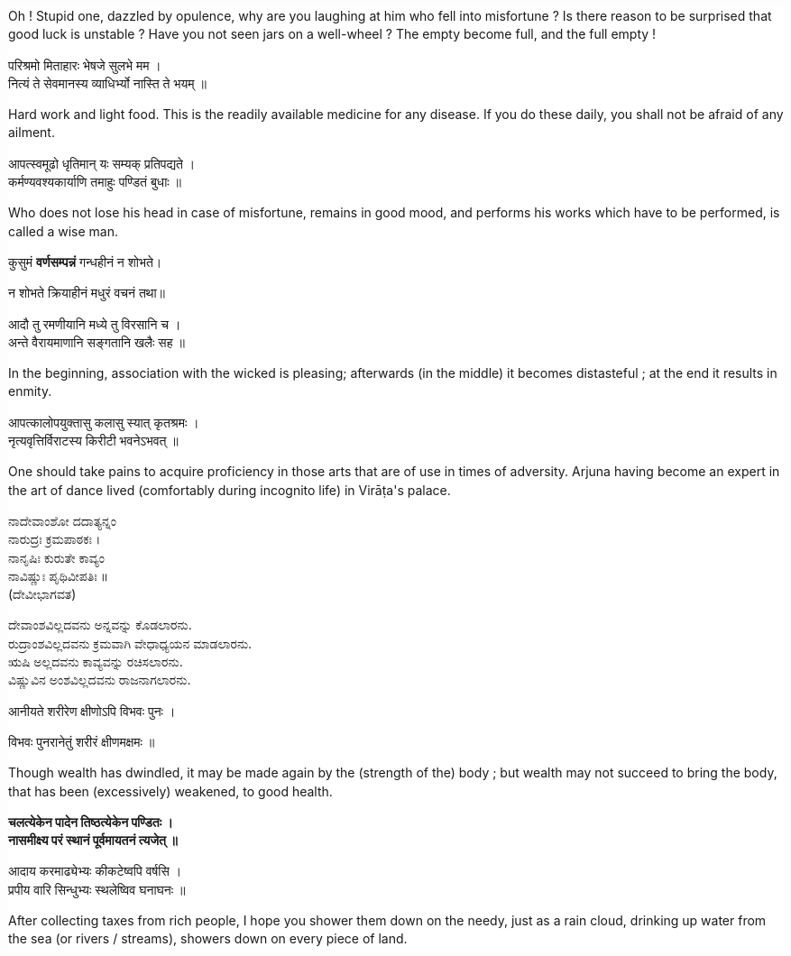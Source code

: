 Oh ! Stupid one, dazzled by opulence, why are you laughing at him who fell into misfortune ? Is there reason to be surprised that good luck is unstable ? Have you not seen jars on a well-wheel ? The empty become full, and the full empty !

परिश्रमो मिताहारः भेषजे सुलभे मम ।  
नित्यं ते सेवमानस्य व्याधिर्भ्यो नास्ति ते भयम्⁣ ॥  

Hard work and light food. This is the readily available medicine for any disease. If you do these daily, you shall not be afraid of any ailment.

आपत्स्वमूढो धृतिमान् यः सम्यक् प्रतिपद्यते ।  
कर्मण्यवश्यकार्याणि तमाहुः पण्डितं बुधाः ॥  

Who does not lose his head in case of misfortune, remains in good mood, and performs his works which have to be performed, is called a wise man.

कुसुमं **वर्णसम्पन्नं** गन्धहीनं न शोभते। 

न शोभते क्रियाहीनं मधुरं वचनं तथा॥

आदौ तु रमणीयानि मध्ये तु विरसानि च ।  
अन्ते वैरायमाणानि सङ्गतानि खलैः सह ॥  

In the beginning, association with the wicked is pleasing; afterwards (in the middle) it becomes distasteful ; at the end it results in enmity.

आपत्कालोपयुक्तासु कलासु स्यात् कृतश्रमः ।  
नृत्यवृत्तिर्विराटस्य किरीटी भवनेऽभवत् ॥

One should take pains to acquire proficiency in those arts that are of use in times of adversity. Arjuna having become an expert in the art of dance lived (comfortably during incognito life) in Virāṭa's palace.

ನಾದೇವಾಂಶೋ ದದಾತ್ಯನ್ನಂ  
ನಾರುದ್ರಃ ಕ್ರಮಪಾಠಕಃ ।  
ನಾನೃಷಿಃ ಕುರುತೇ ಕಾವ್ಯಂ  
ನಾವಿಷ್ಣುಃ ಪೃಥಿವೀಪತಿಃ ॥  
(ದೇವೀಭಾಗವತ)  

ದೇವಾಂಶವಿಲ್ಲದವನು ಅನ್ನವನ್ನು ಕೊಡಲಾರನು.  
ರುದ್ರಾಂಶವಿಲ್ಲದವನು ಕ್ರಮವಾಗಿ ವೇಧಾಧ್ಯಯನ ಮಾಡಲಾರನು.  
ಋಷಿ ಅಲ್ಲದವನು ಕಾವ್ಯವನ್ನು ರಚಿಸಲಾರನು.  
ವಿಷ್ಣುವಿನ ಅಂಶವಿಲ್ಲದವನು ರಾಜನಾಗಲಾರನು.

आनीयते शरीरेण क्षीणोऽपि विभवः पुनः ।

विभवः पुनरानेतुं शरीरं क्षीणमक्षमः ॥

Though wealth has dwindled, it may be made again by the (strength of the) body ; but wealth may not succeed to bring the body, that has been (excessively) weakened, to good health.

**चलत्येकेन पादेन तिष्ठत्येकेन पण्डितः ।  
नासमीक्ष्य परं स्थानं पूर्वमायतनं त्यजेत् ॥**

आदाय करमाढ्येभ्यः कीकटेष्वपि वर्षसि ।  
प्रपीय वारि सिन्धुभ्यः स्थलेष्विव घनाघनः ॥

After collecting taxes from rich people, I hope you shower them down on the needy, just as a rain cloud, drinking up water from the sea (or rivers / streams), showers down on every piece of land.
